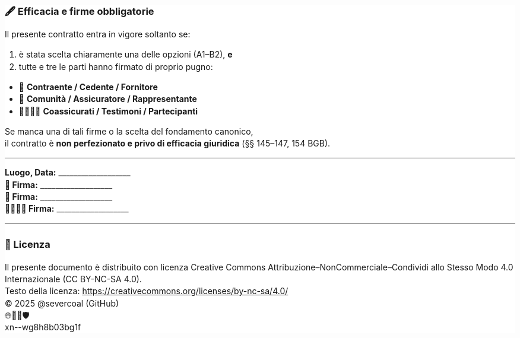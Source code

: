 
### 🖋️ Efficacia e firme obbligatorie
Il presente contratto entra in vigore soltanto se:  
1. è stata scelta chiaramente una delle opzioni (A1–B2), **e**  
2. tutte e tre le parti hanno firmato di proprio pugno:

- 👤 **Contraente / Cedente / Fornitore**  
- 🏡 **Comunità / Assicuratore / Rappresentante**  
- 👨‍👩‍👧‍👦 **Coassicurati / Testimoni / Partecipanti**

Se manca una di tali firme o la scelta del fondamento canonico,  
il contratto è **non perfezionato e privo di efficacia giuridica** (§§ 145–147, 154 BGB).

---

**Luogo, Data:** ___________________  
**👤 Firma:** ___________________  
**🏡 Firma:** ___________________  
**👨‍👩‍👧‍👦 Firma:** ___________________

---

### 📄 Licenza
Il presente documento è distribuito con licenza Creative Commons Attribuzione–NonCommerciale–Condividi allo Stesso Modo 4.0 Internazionale (CC BY-NC-SA 4.0).  
Testo della licenza: https://creativecommons.org/licenses/by-nc-sa/4.0/  
© 2025 @severcoal (GitHub)  
🌐🐾🌱🛡️  
xn--wg8h8b03bg1f